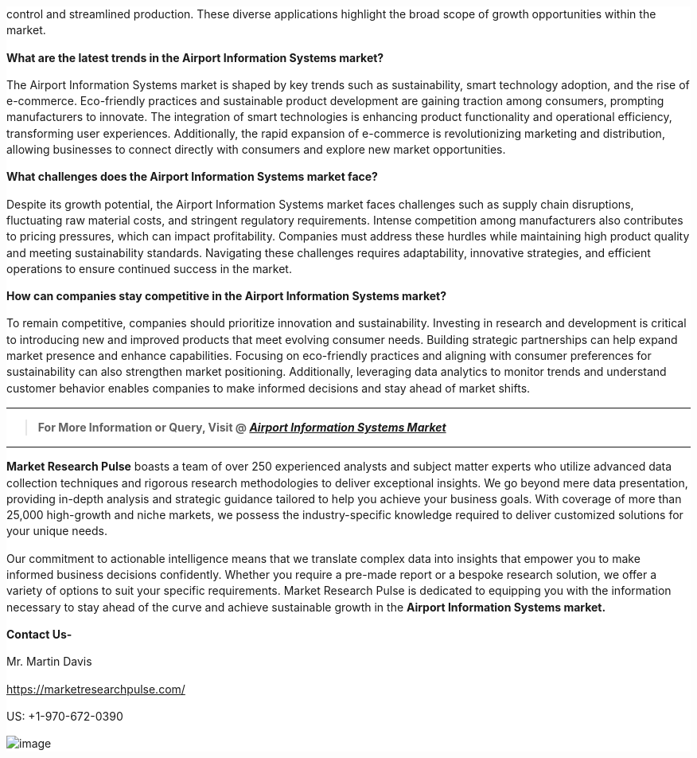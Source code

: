 control and streamlined production. These diverse applications highlight the broad scope of growth opportunities within the market.</p><p><strong>What are the latest trends in the Airport Information Systems market?</strong></p><p>The Airport Information Systems market is shaped by key trends such as sustainability, smart technology adoption, and the rise of e-commerce. Eco-friendly practices and sustainable product development are gaining traction among consumers, prompting manufacturers to innovate. The integration of smart technologies is enhancing product functionality and operational efficiency, transforming user experiences. Additionally, the rapid expansion of e-commerce is revolutionizing marketing and distribution, allowing businesses to connect directly with consumers and explore new market opportunities.</p><p><strong>What challenges does the Airport Information Systems market face?</strong></p><p>Despite its growth potential, the Airport Information Systems market faces challenges such as supply chain disruptions, fluctuating raw material costs, and stringent regulatory requirements. Intense competition among manufacturers also contributes to pricing pressures, which can impact profitability. Companies must address these hurdles while maintaining high product quality and meeting sustainability standards. Navigating these challenges requires adaptability, innovative strategies, and efficient operations to ensure continued success in the market.</p><p><strong>How can companies stay competitive in the Airport Information Systems market?</strong></p><p>To remain competitive, companies should prioritize innovation and sustainability. Investing in research and development is critical to introducing new and improved products that meet evolving consumer needs. Building strategic partnerships can help expand market presence and enhance capabilities. Focusing on eco-friendly practices and aligning with consumer preferences for sustainability can also strengthen market positioning. Additionally, leveraging data analytics to monitor trends and understand customer behavior enables companies to make informed decisions and stay ahead of market shifts.</p><hr /><blockquote><p><strong>For More Information or Query, Visit @&nbsp;<em><a href="https://marketresearchpulse.com/report/37331/airport-information-systems-market?utm_source=Linkedin&utm_medium=0115">Airport Information Systems Market</a></em></strong></p></blockquote><hr /><p><strong>Market Research Pulse</strong> boasts a team of over 250 experienced analysts and subject matter experts who utilize advanced data collection techniques and rigorous research methodologies to deliver exceptional insights. We go beyond mere data presentation, providing in-depth analysis and strategic guidance tailored to help you achieve your business goals. With coverage of more than 25,000 high-growth and niche markets, we possess the industry-specific knowledge required to deliver customized solutions for your unique needs.</p><p>Our commitment to actionable intelligence means that we translate complex data into insights that empower you to make informed business decisions confidently. Whether you require a pre-made report or a bespoke research solution, we offer a variety of options to suit your specific requirements. Market Research Pulse is dedicated to equipping you with the information necessary to stay ahead of the curve and achieve sustainable growth in the <strong>Airport Information Systems market.</strong></p><p><strong>Contact Us-</strong></p><p>Mr. Martin Davis</p><p>https://marketresearchpulse.com/</p><p>US: +1-970-672-0390</p>
![image](https://github.com/user-attachments/assets/1956a4a5-c97c-409d-91bc-1a0b20fcd246)
